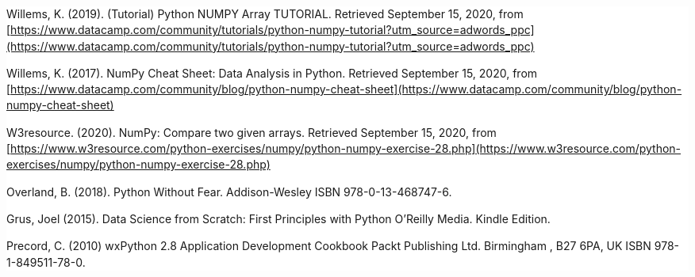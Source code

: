 Willems, K. (2019). (Tutorial) Python NUMPY Array TUTORIAL. Retrieved September 15, 2020, from [https://www.datacamp.com/community/tutorials/python-numpy-tutorial?utm_source=adwords_ppc](https://www.datacamp.com/community/tutorials/python-numpy-tutorial?utm_source=adwords_ppc)

Willems, K. (2017). NumPy Cheat Sheet: Data Analysis in Python. Retrieved September 15, 2020, from [https://www.datacamp.com/community/blog/python-numpy-cheat-sheet](https://www.datacamp.com/community/blog/python-numpy-cheat-sheet)

W3resource. (2020). NumPy: Compare two given arrays. Retrieved September 15, 2020, from [https://www.w3resource.com/python-exercises/numpy/python-numpy-exercise-28.php](https://www.w3resource.com/python-exercises/numpy/python-numpy-exercise-28.php)

Overland, B. (2018). Python Without Fear. Addison-Wesley 
ISBN 978-0-13-468747-6. 

Grus, Joel (2015). Data Science from Scratch: First Principles with Python O’Reilly
Media. Kindle Edition.

Precord, C. (2010) wxPython 2.8 Application Development Cookbook Packt Publishing Ltd. Birmingham , B27 6PA, UK 
ISBN 978-1-849511-78-0.
